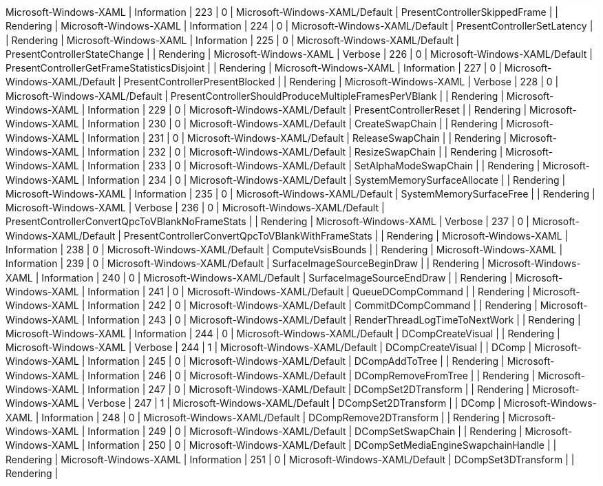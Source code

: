 Microsoft-Windows-XAML  |  Information  |  223       |  0        |  Microsoft-Windows-XAML/Default  |  PresentControllerSkippedFrame                          |          |  Rendering          |
Microsoft-Windows-XAML  |  Information  |  224       |  0        |  Microsoft-Windows-XAML/Default  |  PresentControllerSetLatency                            |          |  Rendering          |
Microsoft-Windows-XAML  |  Information  |  225       |  0        |  Microsoft-Windows-XAML/Default  |  PresentControllerStateChange                           |          |  Rendering          |
Microsoft-Windows-XAML  |  Verbose      |  226       |  0        |  Microsoft-Windows-XAML/Default  |  PresentControllerGetFrameStatisticsDisjoint            |          |  Rendering          |
Microsoft-Windows-XAML  |  Information  |  227       |  0        |  Microsoft-Windows-XAML/Default  |  PresentControllerPresentBlocked                        |          |  Rendering          |
Microsoft-Windows-XAML  |  Verbose      |  228       |  0        |  Microsoft-Windows-XAML/Default  |  PresentControllerShouldProduceMultipleFramesPerVBlank  |          |  Rendering          |
Microsoft-Windows-XAML  |  Information  |  229       |  0        |  Microsoft-Windows-XAML/Default  |  PresentControllerReset                                 |          |  Rendering          |
Microsoft-Windows-XAML  |  Information  |  230       |  0        |  Microsoft-Windows-XAML/Default  |  CreateSwapChain                                        |          |  Rendering          |
Microsoft-Windows-XAML  |  Information  |  231       |  0        |  Microsoft-Windows-XAML/Default  |  ReleaseSwapChain                                       |          |  Rendering          |
Microsoft-Windows-XAML  |  Information  |  232       |  0        |  Microsoft-Windows-XAML/Default  |  ResizeSwapChain                                        |          |  Rendering          |
Microsoft-Windows-XAML  |  Information  |  233       |  0        |  Microsoft-Windows-XAML/Default  |  SetAlphaModeSwapChain                                  |          |  Rendering          |
Microsoft-Windows-XAML  |  Information  |  234       |  0        |  Microsoft-Windows-XAML/Default  |  SystemMemorySurfaceAllocate                            |          |  Rendering          |
Microsoft-Windows-XAML  |  Information  |  235       |  0        |  Microsoft-Windows-XAML/Default  |  SystemMemorySurfaceFree                                |          |  Rendering          |
Microsoft-Windows-XAML  |  Verbose      |  236       |  0        |  Microsoft-Windows-XAML/Default  |  PresentControllerConvertQpcToVBlankNoFrameStats        |          |  Rendering          |
Microsoft-Windows-XAML  |  Verbose      |  237       |  0        |  Microsoft-Windows-XAML/Default  |  PresentControllerConvertQpcToVBlankWithFrameStats      |          |  Rendering          |
Microsoft-Windows-XAML  |  Information  |  238       |  0        |  Microsoft-Windows-XAML/Default  |  ComputeVsisBounds                                      |          |  Rendering          |
Microsoft-Windows-XAML  |  Information  |  239       |  0        |  Microsoft-Windows-XAML/Default  |  SurfaceImageSourceBeginDraw                            |          |  Rendering          |
Microsoft-Windows-XAML  |  Information  |  240       |  0        |  Microsoft-Windows-XAML/Default  |  SurfaceImageSourceEndDraw                              |          |  Rendering          |
Microsoft-Windows-XAML  |  Information  |  241       |  0        |  Microsoft-Windows-XAML/Default  |  QueueDCompCommand                                      |          |  Rendering          |
Microsoft-Windows-XAML  |  Information  |  242       |  0        |  Microsoft-Windows-XAML/Default  |  CommitDCompCommand                                     |          |  Rendering          |
Microsoft-Windows-XAML  |  Information  |  243       |  0        |  Microsoft-Windows-XAML/Default  |  RenderThreadLogTimeToNextWork                          |          |  Rendering          |
Microsoft-Windows-XAML  |  Information  |  244       |  0        |  Microsoft-Windows-XAML/Default  |  DCompCreateVisual                                      |          |  Rendering          |
Microsoft-Windows-XAML  |  Verbose      |  244       |  1        |  Microsoft-Windows-XAML/Default  |  DCompCreateVisual                                      |          |  DComp              |
Microsoft-Windows-XAML  |  Information  |  245       |  0        |  Microsoft-Windows-XAML/Default  |  DCompAddToTree                                         |          |  Rendering          |
Microsoft-Windows-XAML  |  Information  |  246       |  0        |  Microsoft-Windows-XAML/Default  |  DCompRemoveFromTree                                    |          |  Rendering          |
Microsoft-Windows-XAML  |  Information  |  247       |  0        |  Microsoft-Windows-XAML/Default  |  DCompSet2DTransform                                    |          |  Rendering          |
Microsoft-Windows-XAML  |  Verbose      |  247       |  1        |  Microsoft-Windows-XAML/Default  |  DCompSet2DTransform                                    |          |  DComp              |
Microsoft-Windows-XAML  |  Information  |  248       |  0        |  Microsoft-Windows-XAML/Default  |  DCompRemove2DTransform                                 |          |  Rendering          |
Microsoft-Windows-XAML  |  Information  |  249       |  0        |  Microsoft-Windows-XAML/Default  |  DCompSetSwapChain                                      |          |  Rendering          |
Microsoft-Windows-XAML  |  Information  |  250       |  0        |  Microsoft-Windows-XAML/Default  |  DCompSetMediaEngineSwapchainHandle                     |          |  Rendering          |
Microsoft-Windows-XAML  |  Information  |  251       |  0        |  Microsoft-Windows-XAML/Default  |  DCompSet3DTransform                                    |          |  Rendering          |